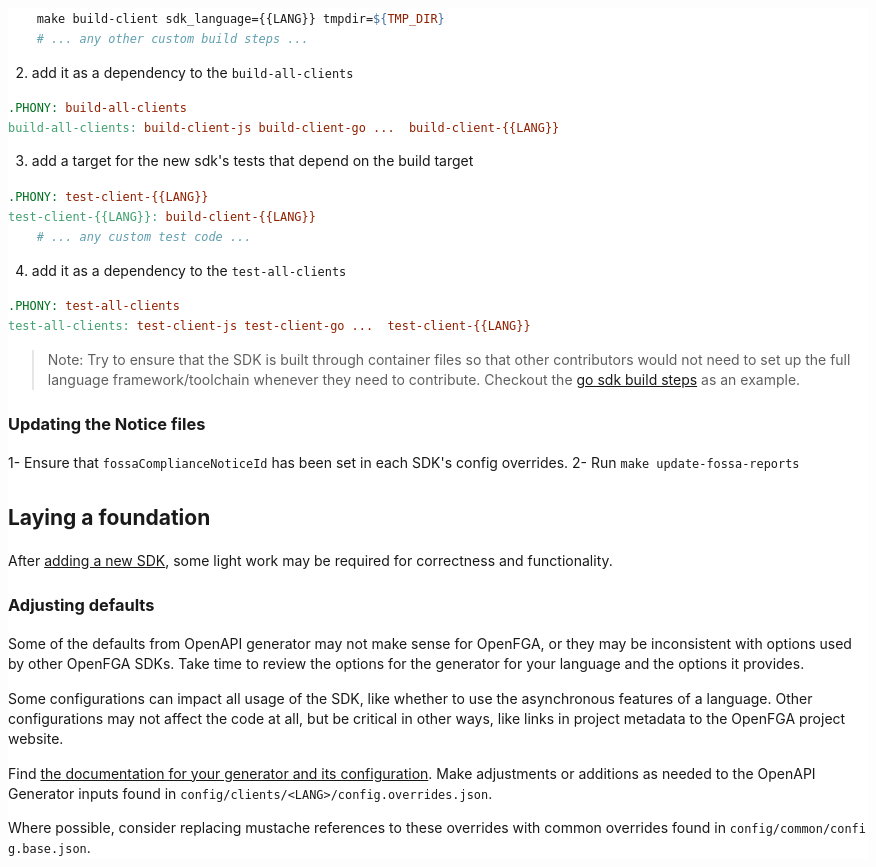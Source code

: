 ```makefile
	make build-client sdk_language={{LANG}} tmpdir=${TMP_DIR}
	# ... any other custom build steps ...
```
   2. add it as a dependency to the `build-all-clients`
```makefile
.PHONY: build-all-clients
build-all-clients: build-client-js build-client-go ...  build-client-{{LANG}}
```
   3. add a target for the new sdk's tests that depend on the build target
```makefile
.PHONY: test-client-{{LANG}}
test-client-{{LANG}}: build-client-{{LANG}}
	# ... any custom test code ...
```
   4. add it as a dependency to the `test-all-clients`
```makefile
.PHONY: test-all-clients
test-all-clients: test-client-js test-client-go ...  test-client-{{LANG}}
```

> Note: Try to ensure that the SDK is built through container files so that other contributors would not need to set up the full language framework/toolchain whenever they need to contribute. Checkout the [go sdk build steps](https://github.com/openfga/sdk-generator/blob/bf6709a5faba14ce260f4f8df019dddd54078df0/Makefile#L76) as an example.

### Updating the Notice files

1- Ensure that `fossaComplianceNoticeId` has been set in each SDK's config overrides.
2- Run `make update-fossa-reports`

## Laying a foundation

After [adding a new SDK](#adding-a-new-sdk), some light work may be required
for correctness and functionality.

### Adjusting defaults

Some of the defaults from OpenAPI generator may not make sense for OpenFGA, or
they may be inconsistent with options used by other OpenFGA SDKs. Take time to
review the options for the generator for your language and the options it
provides.

Some configurations can impact all usage of the SDK, like whether to use the
asynchronous features of a language. Other configurations may not affect the
code at all, but be critical in other ways, like links in project metadata to
the OpenFGA project website.

Find [the documentation for your generator and its configuration](https://github.com/OpenAPITools/openapi-generator/tree/master/docs/generators#readme).
Make adjustments or additions as needed to the OpenAPI Generator inputs found
in `config/clients/<LANG>/config.overrides.json`.

Where possible, consider replacing mustache references to these overrides with
common overrides found in `config/common/config.base.json`.
